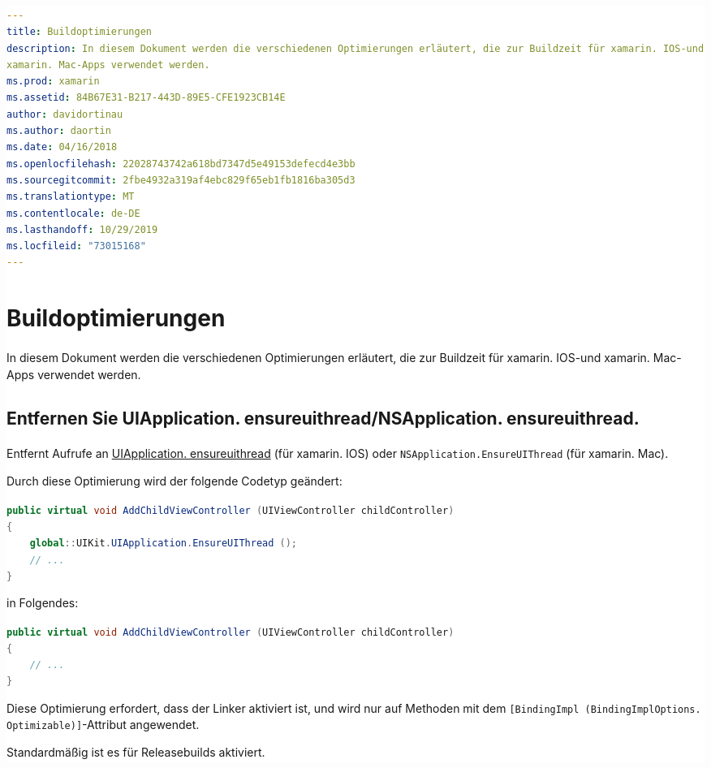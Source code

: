 ```yaml
---
title: Buildoptimierungen
description: In diesem Dokument werden die verschiedenen Optimierungen erläutert, die zur Buildzeit für xamarin. IOS-und xamarin. Mac-Apps verwendet werden.
ms.prod: xamarin
ms.assetid: 84B67E31-B217-443D-89E5-CFE1923CB14E
author: davidortinau
ms.author: daortin
ms.date: 04/16/2018
ms.openlocfilehash: 22028743742a618bd7347d5e49153defecd4e3bb
ms.sourcegitcommit: 2fbe4932a319af4ebc829f65eb1fb1816ba305d3
ms.translationtype: MT
ms.contentlocale: de-DE
ms.lasthandoff: 10/29/2019
ms.locfileid: "73015168"
---
```

# <a name="build-optimizations"></a>Buildoptimierungen

In diesem Dokument werden die verschiedenen Optimierungen erläutert, die zur Buildzeit für xamarin. IOS-und xamarin. Mac-Apps verwendet werden.

## <a name="remove-uiapplicationensureuithread--nsapplicationensureuithread"></a>Entfernen Sie UIApplication. ensureuithread/NSApplication. ensureuithread.

Entfernt Aufrufe an [UIApplication. ensureuithread][1] (für xamarin. IOS) oder `NSApplication.EnsureUIThread` (für xamarin. Mac).

Durch diese Optimierung wird der folgende Codetyp geändert:

```csharp
public virtual void AddChildViewController (UIViewController childController)
{
    global::UIKit.UIApplication.EnsureUIThread ();
    // ...
}
```

in Folgendes:

```csharp
public virtual void AddChildViewController (UIViewController childController)
{
    // ...
}
```

Diese Optimierung erfordert, dass der Linker aktiviert ist, und wird nur auf Methoden mit dem `[BindingImpl (BindingImplOptions.Optimizable)]`-Attribut angewendet.

Standardmäßig ist es für Releasebuilds aktiviert.


[1]: https://docs.microsoft.com/dotnet/api/UIKit.UIApplication.EnsureUIThread